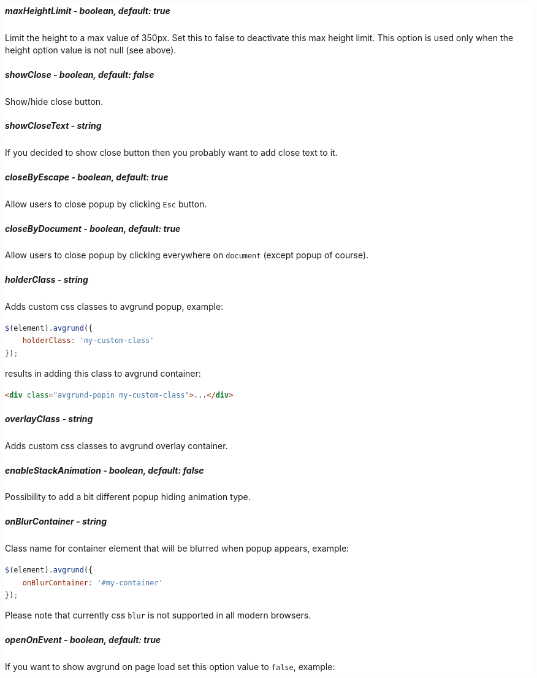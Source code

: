 ##### maxHeightLimit - boolean, default: true

Limit the height to a max value of 350px. Set this to false to deactivate this max height limit. This option is used only when the height option value is not null (see above).

##### showClose - boolean, default: false

Show/hide close button.

##### showCloseText - string

If you decided to show close button then you probably want to add close text to it.

##### closeByEscape - boolean, default: true

Allow users to close popup by clicking ``Esc`` button.

##### closeByDocument -  boolean, default: true

Allow users to close popup by clicking everywhere on ``document`` (except popup of course).

##### holderClass - string

Adds custom css classes to avgrund popup, example:

```javascript
$(element).avgrund({
	holderClass: 'my-custom-class'
});
```

results in adding this class to avgrund container:
```html
<div class="avgrund-popin my-custom-class">...</div>
```

##### overlayClass - string

Adds custom css classes to avgrund overlay container.

##### enableStackAnimation - boolean, default: false

Possibility to add a bit different popup hiding animation type.

##### onBlurContainer - string

Class name for container element that will be blurred when popup appears, example:

```javascript
$(element).avgrund({
	onBlurContainer: '#my-container'
});
```

Please note that currently css ``blur`` is not supported in all modern browsers.

##### openOnEvent - boolean, default: true

If you want to show avgrund on page load set this option value to ``false``, example:
